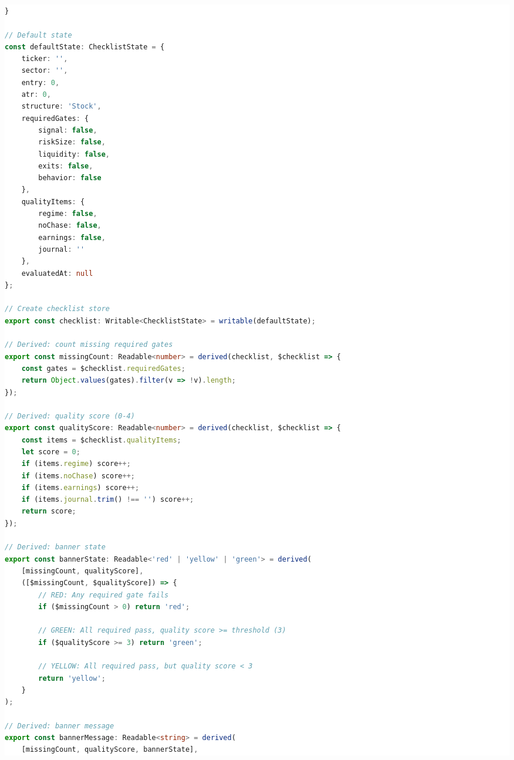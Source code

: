 ```typescript
}

// Default state
const defaultState: ChecklistState = {
    ticker: '',
    sector: '',
    entry: 0,
    atr: 0,
    structure: 'Stock',
    requiredGates: {
        signal: false,
        riskSize: false,
        liquidity: false,
        exits: false,
        behavior: false
    },
    qualityItems: {
        regime: false,
        noChase: false,
        earnings: false,
        journal: ''
    },
    evaluatedAt: null
};

// Create checklist store
export const checklist: Writable<ChecklistState> = writable(defaultState);

// Derived: count missing required gates
export const missingCount: Readable<number> = derived(checklist, $checklist => {
    const gates = $checklist.requiredGates;
    return Object.values(gates).filter(v => !v).length;
});

// Derived: quality score (0-4)
export const qualityScore: Readable<number> = derived(checklist, $checklist => {
    const items = $checklist.qualityItems;
    let score = 0;
    if (items.regime) score++;
    if (items.noChase) score++;
    if (items.earnings) score++;
    if (items.journal.trim() !== '') score++;
    return score;
});

// Derived: banner state
export const bannerState: Readable<'red' | 'yellow' | 'green'> = derived(
    [missingCount, qualityScore],
    ([$missingCount, $qualityScore]) => {
        // RED: Any required gate fails
        if ($missingCount > 0) return 'red';

        // GREEN: All required pass, quality score >= threshold (3)
        if ($qualityScore >= 3) return 'green';

        // YELLOW: All required pass, but quality score < 3
        return 'yellow';
    }
);

// Derived: banner message
export const bannerMessage: Readable<string> = derived(
    [missingCount, qualityScore, bannerState],
```